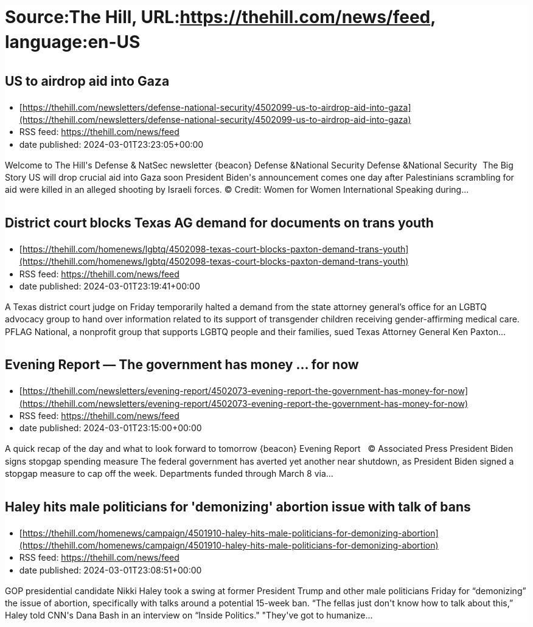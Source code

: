 # Source:The Hill, URL:https://thehill.com/news/feed, language:en-US

## US to airdrop aid into Gaza
 - [https://thehill.com/newsletters/defense-national-security/4502099-us-to-airdrop-aid-into-gaza](https://thehill.com/newsletters/defense-national-security/4502099-us-to-airdrop-aid-into-gaza)
 - RSS feed: https://thehill.com/news/feed
 - date published: 2024-03-01T23:23:05+00:00

Welcome to The Hill's Defense &#038; NatSec newsletter {beacon} Defense &#038;National Security Defense &#038;National Security &#8202; The Big Story  US will drop crucial aid into Gaza soon President Biden's announcement comes one day after Palestinians scrambling for aid were killed in an alleged shooting by Israeli forces. © Credit: Women for Women International Speaking during...

## District court blocks Texas AG demand for documents on trans youth
 - [https://thehill.com/homenews/lgbtq/4502098-texas-court-blocks-paxton-demand-trans-youth](https://thehill.com/homenews/lgbtq/4502098-texas-court-blocks-paxton-demand-trans-youth)
 - RSS feed: https://thehill.com/news/feed
 - date published: 2024-03-01T23:19:41+00:00

A Texas district court judge on Friday temporarily halted a demand from the state attorney general’s office for an LGBTQ advocacy group to hand over information related to its support of transgender children receiving gender-affirming medical care. PFLAG National, a nonprofit group that supports LGBTQ people and their families, sued Texas Attorney General Ken Paxton...

## Evening Report — The government has money … for now
 - [https://thehill.com/newsletters/evening-report/4502073-evening-report-the-government-has-money-for-now](https://thehill.com/newsletters/evening-report/4502073-evening-report-the-government-has-money-for-now)
 - RSS feed: https://thehill.com/news/feed
 - date published: 2024-03-01T23:15:00+00:00

A quick recap of the day and what to look forward to tomorrow {beacon}    Evening Report   ©  Associated Press President Biden signs stopgap spending measure The federal government has averted yet another near shutdown, as President Biden signed a stopgap measure to cap off the week.   Departments funded through March 8 via...

## Haley hits male politicians for 'demonizing' abortion issue with talk of bans
 - [https://thehill.com/homenews/campaign/4501910-haley-hits-male-politicians-for-demonizing-abortion](https://thehill.com/homenews/campaign/4501910-haley-hits-male-politicians-for-demonizing-abortion)
 - RSS feed: https://thehill.com/news/feed
 - date published: 2024-03-01T23:08:51+00:00

GOP presidential candidate Nikki Haley took a swing at former President Trump and other male politicians Friday for “demonizing” the issue of abortion, specifically with talks around a potential 15-week ban. “The fellas just don't know how to talk about this,” Haley told CNN's Dana Bash in an interview on “Inside Politics." "They've got to humanize...
